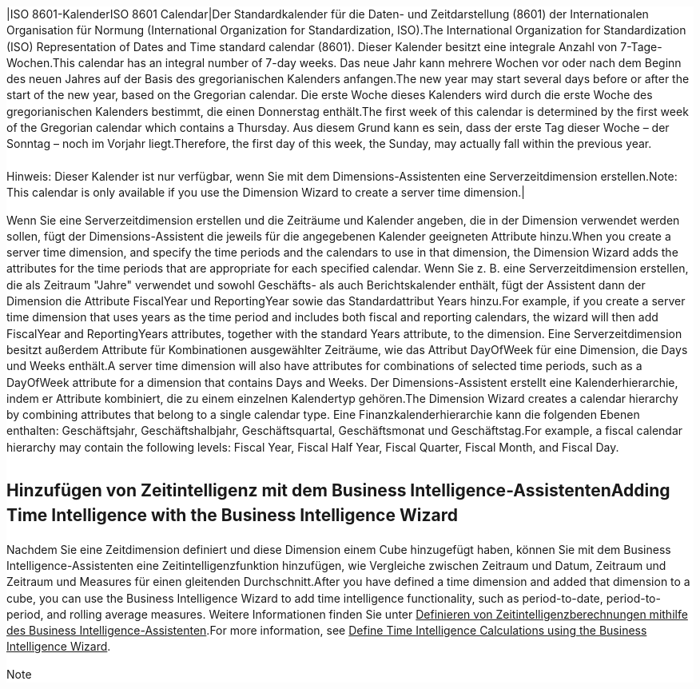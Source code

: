 |<span data-ttu-id="cc697-152">ISO 8601-Kalender</span><span class="sxs-lookup"><span data-stu-id="cc697-152">ISO 8601 Calendar</span></span>|<span data-ttu-id="cc697-153">Der Standardkalender für die Daten- und Zeitdarstellung (8601) der Internationalen Organisation für Normung (International Organization for Standardization, ISO).</span><span class="sxs-lookup"><span data-stu-id="cc697-153">The International Organization for Standardization (ISO) Representation of Dates and Time standard calendar (8601).</span></span> <span data-ttu-id="cc697-154">Dieser Kalender besitzt eine integrale Anzahl von 7-Tage-Wochen.</span><span class="sxs-lookup"><span data-stu-id="cc697-154">This calendar has an integral number of 7-day weeks.</span></span> <span data-ttu-id="cc697-155">Das neue Jahr kann mehrere Wochen vor oder nach dem Beginn des neuen Jahres auf der Basis des gregorianischen Kalenders anfangen.</span><span class="sxs-lookup"><span data-stu-id="cc697-155">The new year may start several days before or after the start of the new year, based on the Gregorian calendar.</span></span> <span data-ttu-id="cc697-156">Die erste Woche dieses Kalenders wird durch die erste Woche des gregorianischen Kalenders bestimmt, die einen Donnerstag enthält.</span><span class="sxs-lookup"><span data-stu-id="cc697-156">The first week of this calendar is determined by the first week of the Gregorian calendar which contains a Thursday.</span></span> <span data-ttu-id="cc697-157">Aus diesem Grund kann es sein, dass der erste Tag dieser Woche – der Sonntag – noch im Vorjahr liegt.</span><span class="sxs-lookup"><span data-stu-id="cc697-157">Therefore, the first day of this week, the Sunday, may actually fall within the previous year.</span></span><br /><br /> <span data-ttu-id="cc697-158">Hinweis: Dieser Kalender ist nur verfügbar, wenn Sie mit dem Dimensions-Assistenten eine Serverzeitdimension erstellen.</span><span class="sxs-lookup"><span data-stu-id="cc697-158">Note: This calendar is only available if you use the Dimension Wizard to create a server time dimension.</span></span>|  
  
 <span data-ttu-id="cc697-159">Wenn Sie eine Serverzeitdimension erstellen und die Zeiträume und Kalender angeben, die in der Dimension verwendet werden sollen, fügt der Dimensions-Assistent die jeweils für die angegebenen Kalender geeigneten Attribute hinzu.</span><span class="sxs-lookup"><span data-stu-id="cc697-159">When you create a server time dimension, and specify the time periods and the calendars to use in that dimension, the Dimension Wizard adds the attributes for the time periods that are appropriate for each specified calendar.</span></span> <span data-ttu-id="cc697-160">Wenn Sie z. B. eine Serverzeitdimension erstellen, die als Zeitraum "Jahre" verwendet und sowohl Geschäfts- als auch Berichtskalender enthält, fügt der Assistent dann der Dimension die Attribute FiscalYear und ReportingYear sowie das Standardattribut Years hinzu.</span><span class="sxs-lookup"><span data-stu-id="cc697-160">For example, if you create a server time dimension that uses years as the time period and includes both fiscal and reporting calendars, the wizard will then add FiscalYear and ReportingYears attributes, together with the standard Years attribute, to the dimension.</span></span> <span data-ttu-id="cc697-161">Eine Serverzeitdimension besitzt außerdem Attribute für Kombinationen ausgewählter Zeiträume, wie das Attribut DayOfWeek für eine Dimension, die Days und Weeks enthält.</span><span class="sxs-lookup"><span data-stu-id="cc697-161">A server time dimension will also have attributes for combinations of selected time periods, such as a DayOfWeek attribute for a dimension that contains Days and Weeks.</span></span> <span data-ttu-id="cc697-162">Der Dimensions-Assistent erstellt eine Kalenderhierarchie, indem er Attribute kombiniert, die zu einem einzelnen Kalendertyp gehören.</span><span class="sxs-lookup"><span data-stu-id="cc697-162">The Dimension Wizard creates a calendar hierarchy by combining attributes that belong to a single calendar type.</span></span> <span data-ttu-id="cc697-163">Eine Finanzkalenderhierarchie kann die folgenden Ebenen enthalten: Geschäftsjahr, Geschäftshalbjahr, Geschäftsquartal, Geschäftsmonat und Geschäftstag.</span><span class="sxs-lookup"><span data-stu-id="cc697-163">For example, a fiscal calendar hierarchy may contain the following levels: Fiscal Year, Fiscal Half Year, Fiscal Quarter, Fiscal Month, and Fiscal Day.</span></span>  
  
## <a name="adding-time-intelligence-with-the-business-intelligence-wizard"></a><span data-ttu-id="cc697-164">Hinzufügen von Zeitintelligenz mit dem Business Intelligence-Assistenten</span><span class="sxs-lookup"><span data-stu-id="cc697-164">Adding Time Intelligence with the Business Intelligence Wizard</span></span>  
 <span data-ttu-id="cc697-165">Nachdem Sie eine Zeitdimension definiert und diese Dimension einem Cube hinzugefügt haben, können Sie mit dem Business Intelligence-Assistenten eine Zeitintelligenzfunktion hinzufügen, wie Vergleiche zwischen Zeitraum und Datum, Zeitraum und Zeitraum und Measures für einen gleitenden Durchschnitt.</span><span class="sxs-lookup"><span data-stu-id="cc697-165">After you have defined a time dimension and added that dimension to a cube, you can use the Business Intelligence Wizard to add time intelligence functionality, such as period-to-date, period-to-period, and rolling average measures.</span></span> <span data-ttu-id="cc697-166">Weitere Informationen finden Sie unter [Definieren von Zeitintelligenzberechnungen mithilfe des Business Intelligence-Assistenten](define-time-intelligence-calculations-using-the-business-intelligence-wizard.md).</span><span class="sxs-lookup"><span data-stu-id="cc697-166">For more information, see [Define Time Intelligence Calculations using the Business Intelligence Wizard](define-time-intelligence-calculations-using-the-business-intelligence-wizard.md).</span></span>  
  
> [!NOTE]  
